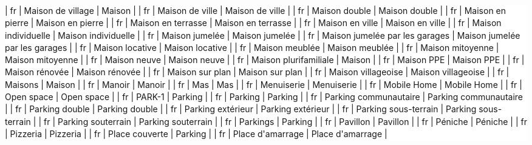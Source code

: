 | fr | Maison de village | Maison |
| fr | Maison de ville | Maison de ville |
| fr | Maison double | Maison double |
| fr | Maison en pierre | Maison en pierre |
| fr | Maison en terrasse | Maison en terrasse |
| fr | Maison en ville | Maison en ville |
| fr | Maison individuelle | Maison individuelle |
| fr | Maison jumelée | Maison jumelée |
| fr | Maison jumelée par les garages | Maison jumelée par les garages |
| fr | Maison locative | Maison locative |
| fr | Maison meublée | Maison meublée |
| fr | Maison mitoyenne | Maison mitoyenne |
| fr | Maison neuve | Maison neuve |
| fr | Maison plurifamiliale | Maison |
| fr | Maison PPE | Maison PPE |
| fr | Maison rénovée | Maison rénovée |
| fr | Maison sur plan | Maison sur plan |
| fr | Maison villageoise | Maison villageoise |
| fr | Maisons | Maison |
| fr | Manoir | Manoir |
| fr | Mas | Mas |
| fr | Menuiserie | Menuiserie |
| fr | Mobile Home | Mobile Home |
| fr | Open space | Open space |
| fr | PARK-1 | Parking |
| fr | Parking | Parking |
| fr | Parking communautaire | Parking communautaire |
| fr | Parking double | Parking double |
| fr | Parking extérieur | Parking extérieur |
| fr | Parking sous-terrain | Parking sous-terrain |
| fr | Parking souterrain | Parking souterrain |
| fr | Parkings | Parking |
| fr | Pavillon | Pavillon |
| fr | Péniche | Péniche |
| fr | Pizzeria  | Pizzeria  |
| fr | Place couverte | Parking |
| fr | Place d'amarrage | Place d'amarrage |